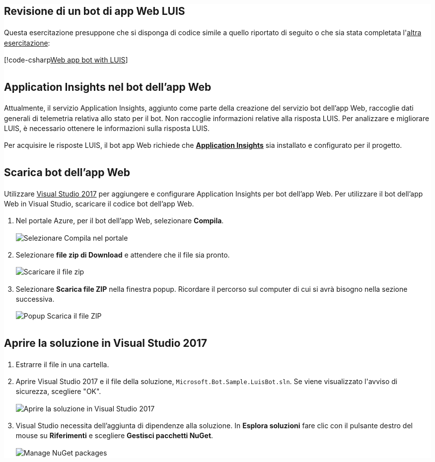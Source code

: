 ## <a name="review-luis-web-app-bot"></a>Revisione di un bot di app Web LUIS
Questa esercitazione presuppone che si disponga di codice simile a quello riportato di seguito o che sia stata completata l'[altra esercitazione](luis-csharp-tutorial-build-bot-framework-sample.md): 

   [!code-csharp[Web app bot with LUIS](~/samples-luis/documentation-samples/tutorial-web-app-bot/csharp/BasicLuisDialog.cs "Web app bot with LUIS")]

## <a name="application-insights-in-web-app-bot"></a>Application Insights nel bot dell’app Web
Attualmente, il servizio Application Insights, aggiunto come parte della creazione del servizio bot dell’app Web, raccoglie dati generali di telemetria relativa allo stato per il bot. Non raccoglie informazioni relative alla risposta LUIS. Per analizzare e migliorare LUIS, è necessario ottenere le informazioni sulla risposta LUIS.  

Per acquisire le risposte LUIS, il bot app Web richiede che **[Application Insights](https://www.nuget.org/packages/Microsoft.ApplicationInsights/)** sia installato e configurato per il progetto. 

## <a name="download-web-app-bot"></a>Scarica bot dell’app Web
Utilizzare [Visual Studio 2017](https://www.visualstudio.com/downloads/) per aggiungere e configurare Application Insights per bot dell’app Web. Per utilizzare il bot dell’app Web in Visual Studio, scaricare il codice bot dell’app Web.

1. Nel portale Azure, per il bot dell’app Web, selezionare **Compila**.

    ![Selezionare Compila nel portale](./media/luis-tutorial-bot-csharp-appinsights/download-build-menu.png)

2. Selezionare **file zip di Download** e attendere che il file sia pronto.

    ![Scaricare il file zip](./media/luis-tutorial-bot-csharp-appinsights/download-link.png)

3. Selezionare **Scarica file ZIP** nella finestra popup. Ricordare il percorso sul computer di cui si avrà bisogno nella sezione successiva.

    ![Popup Scarica il file ZIP](./media/luis-tutorial-bot-csharp-appinsights/download-popup.png)

## <a name="open-solution-in-visual-studio-2017"></a>Aprire la soluzione in Visual Studio 2017

1. Estrarre il file in una cartella. 

2. Aprire Visual Studio 2017 e il file della soluzione, `Microsoft.Bot.Sample.LuisBot.sln`. Se viene visualizzato l'avviso di sicurezza, scegliere "OK".

    ![Aprire la soluzione in Visual Studio 2017](./media/luis-tutorial-bot-csharp-appinsights/vs-2017-security-warning.png)

3. Visual Studio necessita dell’aggiunta di dipendenze alla soluzione. In **Esplora soluzioni** fare clic con il pulsante destro del mouse su **Riferimenti** e scegliere **Gestisci pacchetti NuGet**. 

    ![Manage NuGet packages](./media/luis-tutorial-bot-csharp-appinsights/vs-2017-manage-nuget-packages.png)
